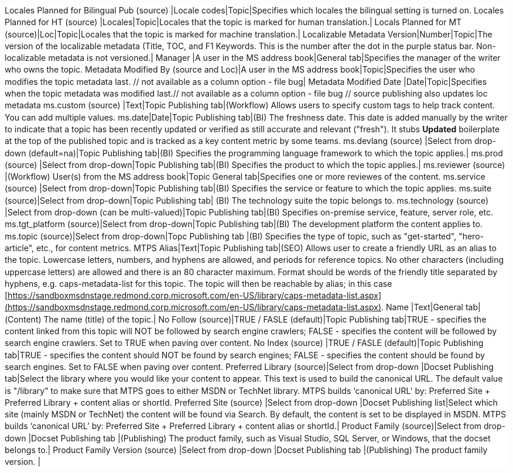 Locales Planned for Bilingual Pub (source) |Locale codes|Topic|Specifies which locales the bilingual setting is turned on.
Locales Planned for HT (source) |Locales|Topic|Locales that the topic is marked for human translation.|
Locals Planned for MT (source)|Loc|Topic|Locales that the topic is marked for machine translation.|
Localizable Metadata Version|Number|Topic|The version of the localizable metadata (Title, TOC, and F1 Keywords. This is the number after the dot in the purple status bar. Non-localizable metadata is not versioned.|
Manager  |A user in the MS address book|General tab|Specifies the manager of the writer who owns the topic.
Metadata Modified By (source and Loc)|A user in the MS address book|Topic|Specifies the user who modifies the topic metadata last. // not available as a column option - file bug|
Metadata Modified Date |Date|Topic|Specifies when the topic metadata was modified last.// not available as a column option - file bug // source publishing also updates loc metadata
ms.custom (source) |Text|Topic Publishing tab|(Workflow) Allows users to specify custom tags to help track content.  You can add multiple values.
ms.date|Date|Topic Publishing tab|(BI) The freshness date. This date is added manually by the writer to indicate that a topic has been recently updated or verified as still accurate and relevant ("fresh"). It stubs **Updated** boilerplate at the top of the published topic and is tracked as a key content metric by some teams.
ms.devlang (source) |Select from drop-down (default=na)|Topic Publishing tab|(BI) Specifies the programming language framework to which the topic applies.|
ms.prod (source) |Select from drop-down|Topic Publishing tab|(BI) Specifies the product to which the topic applies.|
ms.reviewer (source) |(Workflow) User(s) from the MS address book|Topic General tab|Specifies one or more reviewes of the content.
ms.service (source) |Select from drop-down|Topic Publishing tab|(BI) Specifies the service or feature to which the topic applies.
ms.suite (source)|Select from drop-down|Topic Publishing tab| (BI) The technology suite the topic belongs to.
ms.technology (source) |Select from drop-down (can be multi-valued)|Topic Publishing tab|(BI) Specifies on-premise service, feature, server role, etc.
ms.tgt_platform (source)|Select from drop-down|Topic Publishing tab|(BI) The development platform the content applies to.
ms.topic (source)|Select from drop-down|Topc Publishing tab |(BI) Specifies the type of topic, such as "get-started", "hero-article", etc., for content metrics.
MTPS Alias|Text|Topic Publishing tab|(SEO) Allows user to create a friendly URL as an alias to the topic. Lowercase letters, numbers, and hyphens are allowed, and periods for reference topics. No other characters (including uppercase letters) are allowed and there is an 80 character maximum. Format should be words of the friendly title separated by hyphens, e.g. caps-metadata-list for this topic. The topic will then be reachable by alias; in this case [https://sandboxmsdnstage.redmond.corp.microsoft.com/en-US/library/caps-metadata-list.aspx](https://sandboxmsdnstage.redmond.corp.microsoft.com/en-US/library/caps-metadata-list.aspx).
Name |Text|General tab|(Content) The name (title) of the topic.|
No Follow (source)|TRUE / FASLE (default)|Topic Publishing tab|TRUE - specifies the content linked from this topic will NOT be followed by search engine crawlers; FALSE - specifies the content will be followed by search engine crawlers. Set to TRUE when paving over content.
No Index (source) |TRUE / FASLE (default)|Topic Publishing tab|TRUE - specifies the content should NOT be found by search engines; FALSE - specifies the content should be found by search engines. Set to FALSE when paving over content.
Preferred Library (source)|Select from drop-down |Docset Publishing tab|Select the library where you would like your content to appear. This text is used to build the canonical URL. The default value is "/library" to make sure that MTPS goes to either MSDN or TechNet library. MTPS builds ‘canonical URL’ by: Preferred Site + Preferred Library + content alias or shortId. 
Preferred Site (source) |Select from drop-down |Docset Publishing list|Select which site (mainly MSDN or TechNet) the content will be found via Search. By default, the content is set to be displayed in MSDN. MTPS builds ‘canonical URL’ by: Preferred Site + Preferred Library + content alias or shortId.|
Product Family (source)|Select from drop-down |Docset Publishing tab |(Publishing) The product family, such as Visual Studio, SQL Server, or Windows, that the docset belongs to.|
Product Family Version (source) |Select from drop-down |Docset Publishing tab |(Publishing) The product family version. | 